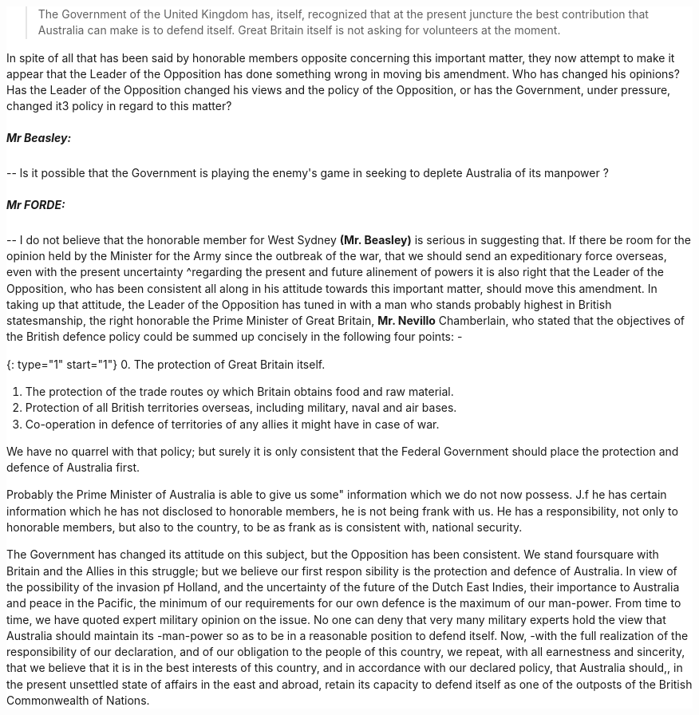   >The Government of the United Kingdom has, itself, recognized that at the present juncture the best contribution that Australia can make is to defend itself. Great Britain itself is not asking for volunteers at the moment. 

In spite of all that has been said by honorable members opposite concerning this important matter, they now attempt to make it appear that the Leader of the Opposition has done something wrong in  moving bis amendment. Who has changed his opinions? Has the Leader of the Opposition changed his views and the policy of the Opposition, or has the Government, under pressure, changed  it3  policy in regard to this matter? 

##### Mr Beasley:

--  ls it possible that the Government is playing the enemy's game in seeking to deplete Australia of its manpower ? 

##### Mr FORDE:

-- I do not believe that the honorable member for West Sydney  **(Mr. Beasley)**  is serious in suggesting that. If there be room for the opinion held by the Minister for the Army since the outbreak of the war, that we should send an expeditionary force overseas, even with the present uncertainty ^regarding the present and future alinement of powers it is also right that the Leader of the Opposition, who has been consistent all along in his attitude towards this important matter, should move this amendment. In taking up that attitude, the Leader of the Opposition has tuned in with a man who stands probably highest in British statesmanship, the right honorable the Prime Minister of Great Britain,  **Mr. Nevillo**  Chamberlain, who stated that the objectives of the British defence policy could be summed up concisely in the following four points: - 

{: type="1" start="1"}
0. The protection of Great Britain itself. 
1. The protection of the trade routes oy which Britain obtains food and raw material. 
2. Protection of all British territories overseas, including military, naval and air bases. 
3. Co-operation in defence of territories of any allies it might have in case of war. 

We have no quarrel with that policy; but surely it is only consistent that the Federal Government should place the protection and defence of Australia first. 

Probably the Prime Minister of Australia is able to give us some" information which we do not now possess. J.f he has certain information which he has not disclosed to honorable members, he is not being frank with us. He has a responsibility, not only to honorable members, but also to the country, to be as frank as is consistent with, national security. 

The Government has changed its attitude on this subject, but the Opposition has been consistent. We stand foursquare with Britain and the Allies in this struggle; but we believe our first respon sibility is the protection and defence of Australia. In view of the possibility of the invasion pf Holland, and the uncertainty of the future of the Dutch East Indies, their importance to Australia and peace in the Pacific, the minimum of our requirements for our own defence is the maximum of our man-power. From time to time, we have quoted expert military opinion on the issue. No one can deny that very many military experts hold the view that Australia should maintain its -man-power so as to be in a reasonable position to defend itself. Now, -with the full realization of the responsibility of our declaration, and of our obligation to the people of this country, we repeat, with all earnestness and sincerity, that we believe that it is in the best interests of this country, and in accordance with our declared policy, that Australia should,, in the present unsettled state of affairs in the east and abroad, retain its capacity to defend itself as one of the outposts of the British Commonwealth of Nations. 
